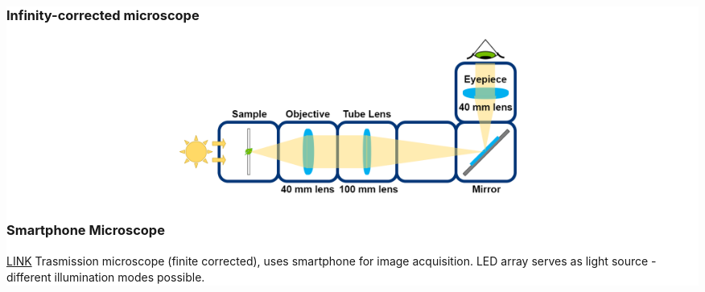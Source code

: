### Infinity-corrected microscope
<p align="center">
<img src="./IMAGES/miniBOX_infinity_microscope.png" width="430">
</p>

### Smartphone Microscope
[LINK](../../APPLICATIONS/APP_SMARTPHONE_MICROSCOPE)
Trasmission microscope (finite corrected), uses smartphone for image acquisition. LED array serves as light source - different illumination modes possible.
<p align="center">